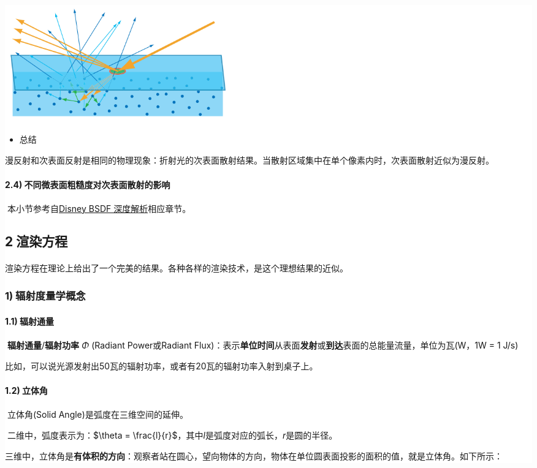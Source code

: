 <img src=".\pic\pbr_diffuse_and_subsurface_scattering.png" alt="pbr_subsurface_scattering" style="zoom:70%;" />

- 总结

​	漫反射和次表面反射是相同的物理现象：折射光的次表面散射结果。当散射区域集中在单个像素内时，次表面散射近似为漫反射。

#### 2.4) 不同微表面粗糙度对次表面散射的影响

​	本小节参考自[Disney BSDF 深度解析](https://zhuanlan.zhihu.com/p/407007915)相应章节。

## 2 渲染方程

​	渲染方程在理论上给出了一个完美的结果。各种各样的渲染技术，是这个理想结果的近似。

### 1) 辐射度量学概念

#### 1.1) 辐射通量

​	**辐射通量**/**辐射功率** $\Phi$ (Radiant Power或Radiant Flux)：表示**单位时间**从表面**发射**或**到达**表面的总能量流量，单位为瓦(W，1W = 1 J/s)

​	比如，可以说光源发射出50瓦的辐射功率，或者有20瓦的辐射功率入射到桌子上。

#### 1.2) 立体角

​	立体角(Solid Angle)是弧度在三维空间的延伸。

​	二维中，弧度表示为：$\theta = \frac{l}{r}$，其中$l$是弧度对应的弧长，$r$是圆的半径。

​	三维中，立体角是**有体积的方向**：观察者站在圆心，望向物体的方向，物体在单位圆表面投影的面积的值，就是立体角。如下所示：
